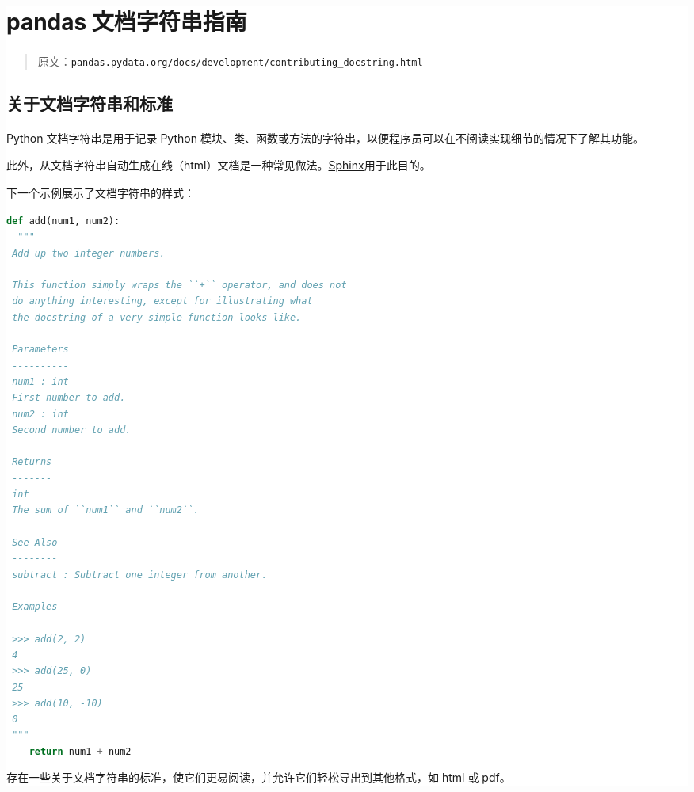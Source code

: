 # pandas 文档字符串指南

> 原文：[`pandas.pydata.org/docs/development/contributing_docstring.html`](https://pandas.pydata.org/docs/development/contributing_docstring.html)

## 关于文档字符串和标准

Python 文档字符串是用于记录 Python 模块、类、函数或方法的字符串，以便程序员可以在不阅读实现细节的情况下了解其功能。

此外，从文档字符串自动生成在线（html）文档是一种常见做法。[Sphinx](https://www.sphinx-doc.org)用于此目的。

下一个示例展示了文档字符串的样式：

```py
def add(num1, num2):
  """
 Add up two integer numbers.

 This function simply wraps the ``+`` operator, and does not
 do anything interesting, except for illustrating what
 the docstring of a very simple function looks like.

 Parameters
 ----------
 num1 : int
 First number to add.
 num2 : int
 Second number to add.

 Returns
 -------
 int
 The sum of ``num1`` and ``num2``.

 See Also
 --------
 subtract : Subtract one integer from another.

 Examples
 --------
 >>> add(2, 2)
 4
 >>> add(25, 0)
 25
 >>> add(10, -10)
 0
 """
    return num1 + num2 
```

存在一些关于文档字符串的标准，使它们更易阅读，并允许它们轻松导出到其他格式，如 html 或 pdf。
